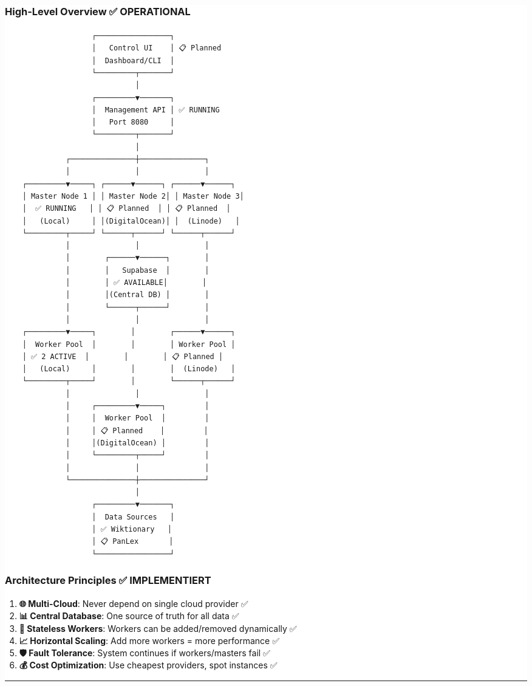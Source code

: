### High-Level Overview ✅ **OPERATIONAL**

```
                    ┌─────────────────┐
                    │   Control UI    │ 📋 Planned
                    │  Dashboard/CLI  │
                    └─────────┬───────┘
                              │
                    ┌─────────▼───────┐
                    │  Management API │ ✅ RUNNING
                    │   Port 8080     │ 
                    └─────────┬───────┘
                              │
              ┌───────────────┼───────────────┐
              │               │               │
    ┌─────────▼─────┐ ┌──────▼──────┐ ┌──────▼──────┐
    │ Master Node 1 │ │ Master Node 2│ │ Master Node 3│
    │  ✅ RUNNING   │ │ 📋 Planned  │ │ 📋 Planned  │
    │   (Local)     │ │(DigitalOcean)│ │  (Linode)   │
    └─────────┬─────┘ └──────┬──────┘ └──────┬──────┘
              │               │               │
              │        ┌──────▼──────┐        │
              │        │   Supabase  │        │
              │        │ ✅ AVAILABLE│        │
              │        │(Central DB) │        │
              │        └──────┬──────┘        │
              │               │               │
    ┌─────────▼─────┐        │        ┌──────▼──────┐
    │  Worker Pool  │        │        │ Worker Pool │
    │ ✅ 2 ACTIVE  │        │        │ 📋 Planned │
    │   (Local)     │        │        │  (Linode)   │
    └─────────┬─────┘        │        └──────┬──────┘
              │               │               │
              │     ┌─────────▼─────┐         │
              │     │  Worker Pool  │         │
              │     │ 📋 Planned    │         │
              │     │(DigitalOcean) │         │
              │     └─────────┬─────┘         │
              │               │               │
              └───────────────┼───────────────┘
                              │
                    ┌─────────▼───────┐
                    │  Data Sources   │
                    │ ✅ Wiktionary   │
                    │ 📋 PanLex       │
                    └─────────────────┘
```

### Architecture Principles ✅ **IMPLEMENTIERT**

1. **🌐 Multi-Cloud**: Never depend on single cloud provider ✅
2. **📊 Central Database**: One source of truth for all data ✅
3. **🔄 Stateless Workers**: Workers can be added/removed dynamically ✅
4. **📈 Horizontal Scaling**: Add more workers = more performance ✅
5. **🛡️ Fault Tolerance**: System continues if workers/masters fail ✅
6. **💰 Cost Optimization**: Use cheapest providers, spot instances ✅

---